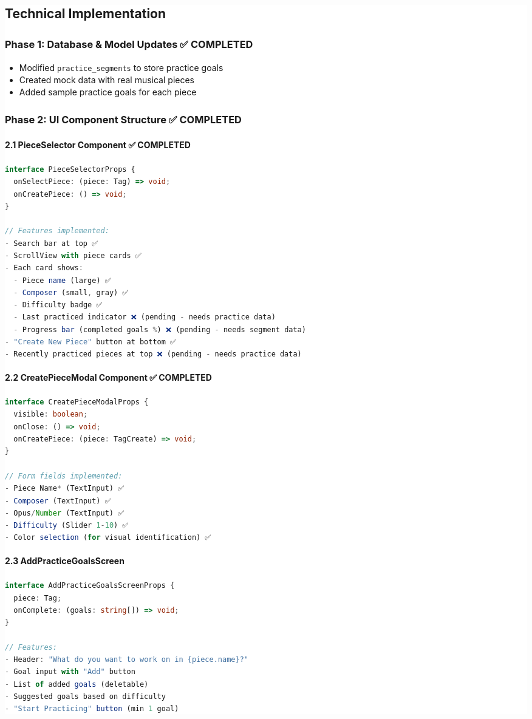 ## Technical Implementation

### Phase 1: Database & Model Updates ✅ COMPLETED
- Modified `practice_segments` to store practice goals
- Created mock data with real musical pieces
- Added sample practice goals for each piece

### Phase 2: UI Component Structure ✅ COMPLETED

#### 2.1 PieceSelector Component ✅ COMPLETED
```typescript
interface PieceSelectorProps {
  onSelectPiece: (piece: Tag) => void;
  onCreatePiece: () => void;
}

// Features implemented:
- Search bar at top ✅
- ScrollView with piece cards ✅
- Each card shows:
  - Piece name (large) ✅
  - Composer (small, gray) ✅
  - Difficulty badge ✅
  - Last practiced indicator ❌ (pending - needs practice data)
  - Progress bar (completed goals %) ❌ (pending - needs segment data)
- "Create New Piece" button at bottom ✅
- Recently practiced pieces at top ❌ (pending - needs practice data)
```

#### 2.2 CreatePieceModal Component ✅ COMPLETED
```typescript
interface CreatePieceModalProps {
  visible: boolean;
  onClose: () => void;
  onCreatePiece: (piece: TagCreate) => void;
}

// Form fields implemented:
- Piece Name* (TextInput) ✅
- Composer (TextInput) ✅
- Opus/Number (TextInput) ✅
- Difficulty (Slider 1-10) ✅
- Color selection (for visual identification) ✅
```

#### 2.3 AddPracticeGoalsScreen
```typescript
interface AddPracticeGoalsScreenProps {
  piece: Tag;
  onComplete: (goals: string[]) => void;
}

// Features:
- Header: "What do you want to work on in {piece.name}?"
- Goal input with "Add" button
- List of added goals (deletable)
- Suggested goals based on difficulty
- "Start Practicing" button (min 1 goal)
```
